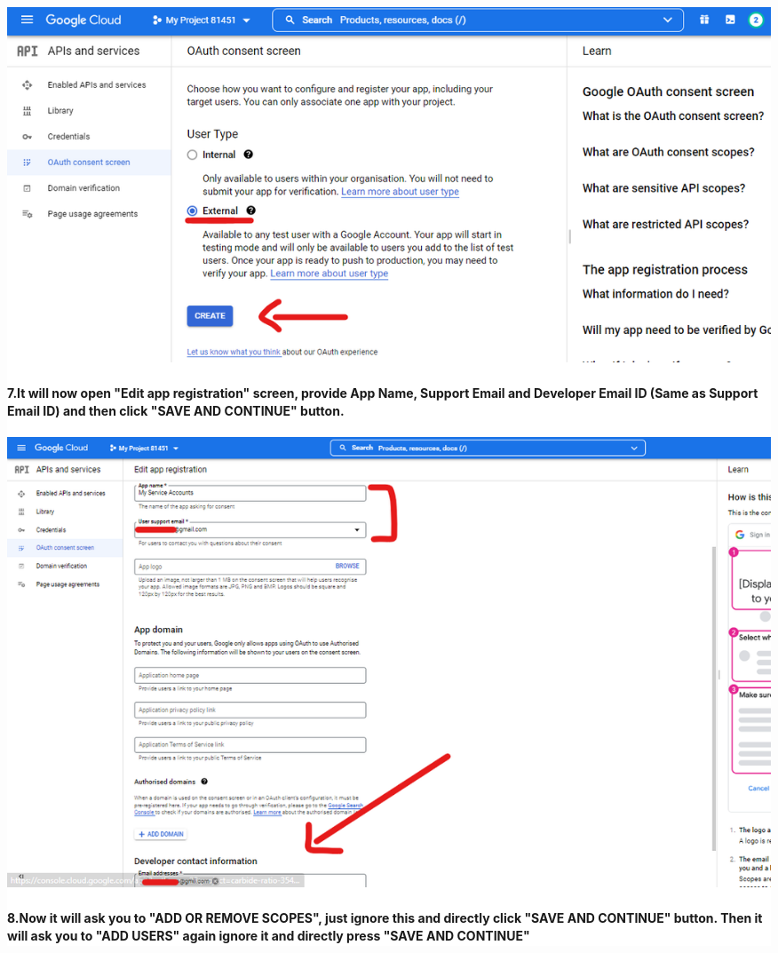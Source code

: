 <img src="Img/10.png" alt="10">
<h4><b>7.It will now open "Edit app registration" screen, provide App Name, Support Email and Developer Email ID (Same as Support Email ID) and then click "SAVE AND CONTINUE" button.</b></h4>
<img src="Img/11.png" alt="11">
<h4><b>8.Now it will ask you to "ADD OR REMOVE SCOPES", just ignore this and directly click "SAVE AND CONTINUE" button. Then it will ask you to "ADD USERS" again ignore it and directly press "SAVE AND CONTINUE"</b></h4>